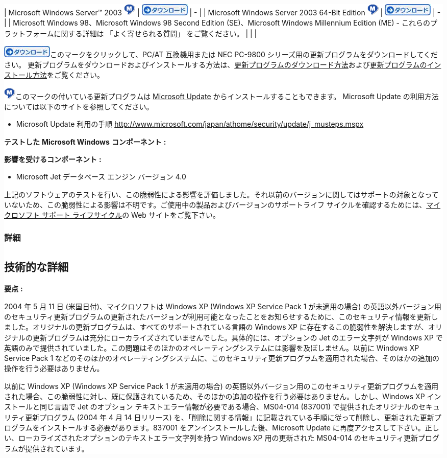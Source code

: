 | Microsoft Windows Server™ 2003 ![](images/Dn636385.mu_s(ja-JP,Security.10).gif)                                                                                            | [![](images/Dn636385.dl_arrow(ja-JP,Security.10).jpg)](http://www.microsoft.com/downloads/details.aspx?familyid=216d708b-3a55-4b50-8ad2-bff06b668cbb&displaylang=ja) | -                                                                                                                                                                                                     |
| Microsoft Windows Server 2003 64-Bit Edition ![](images/Dn636385.mu_s(ja-JP,Security.10).gif)                                                                              | [![](images/Dn636385.dl_arrow(ja-JP,Security.10).jpg)](http://www.microsoft.com/downloads/details.aspx?familyid=e4e0eb80-7395-4c07-bc1d-b187de541bc2&displaylang=ja) | -                                                                                                                                                                                                     |
| Microsoft Windows 98、Microsoft Windows 98 Second Edition (SE)、Microsoft Windows Millennium Edition (ME) - これらのプラットフォームに関する詳細は 「よく寄せられる質問」 をご覧ください。              |                                                                                                                                                                                                   |                                                                                                                                                                                                       |

![](images/Dn636385.dl_arrow(ja-JP,Security.10).jpg)このマークをクリックして、PC/AT 互換機用または NEC PC-9800 シリーズ用の更新プログラムをダウンロードしてください。
更新プログラムをダウンロードおよびインストールする方法は、[更新プログラムのダウンロード方法](http://www.microsoft.com/japan/security/bulletins/dcsteps_vista.mspx)および[更新プログラムのインストール方法](http://www.microsoft.com/japan/security/bulletins/instsecupdate_vista.mspx)をご覧ください。

![](images/Dn636385.mu_s(ja-JP,Security.10).gif)このマークの付いている更新プログラムは [Microsoft Update](http://update.microsoft.com/microsoftupdate/) からインストールすることもできます。
Microsoft Update の利用方法については以下のサイトを参照してください。

-   Microsoft Update 利用の手順
    <http://www.microsoft.com/japan/athome/security/update/j_musteps.mspx>

**テストした** **Microsoft Windows** **コンポーネント** **:**

**影響を受けるコンポーネント** **:**

-   Microsoft Jet データベース エンジン バージョン 4.0

上記のソフトウェアのテストを行い、この脆弱性による影響を評価しました。それ以前のバージョンに関してはサポートの対象となっていないため、この脆弱性による影響は不明です。ご使用中の製品およびバージョンのサポートライフ サイクルを確認するためには、[マイクロソフト サポート ライフサイクル](http://support.microsoft.com/lifecycle/)の Web サイトをご覧下さい。

### 詳細

技術的な詳細
------------

<span></span>
**要点** **:**

2004 年 5 月 11 日 (米国日付)、マイクロソフトは Windows XP (Windows XP Service Pack 1 が未適用の場合) の英語以外バージョン用のセキュリティ更新プログラムの更新されたバージョンが利用可能となったことをお知らせするために、このセキュリティ情報を更新しました。オリジナルの更新プログラムは、すべてのサポートされている言語の Windows XP に存在するこの脆弱性を解決しますが、オリジナルの更新プログラムは充分にローカライズされていませんでした。具体的には、オプションの Jet のエラー文字列が Windows XP で英語のみで提供されていました。この問題はそのほかのオペレーティングシステムには影響を及ぼしません。以前に Windows XP Service Pack 1 などのそのほかのオペレーティングシステムに、このセキュリティ更新プログラムを適用された場合、そのほかの追加の操作を行う必要はありません。

以前に Windows XP (Windows XP Service Pack 1 が未適用の場合) の英語以外バージョン用のこのセキュリティ更新プログラムを適用された場合、この脆弱性に対し、既に保護されているため、そのほかの追加の操作を行う必要はありません。しかし、Windows XP インストールと同じ言語で Jet のオプション テキストエラー情報が必要である場合、MS04-014 (837001) で提供されたオリジナルのセキュリティ更新プログラム (2004 年 4 月 14 日リリース) を、「削除に関する情報」に記載されている手順に従って削除し、更新された更新プログラムをインストールする必要があります。837001 をアンインストールした後、Microsoft Update に再度アクセスして下さい。正しい、ローカライズされたオプションのテキストエラー文字列を持つ Windows XP 用の更新された MS04-014 のセキュリティ更新プログラムが提供されています。
